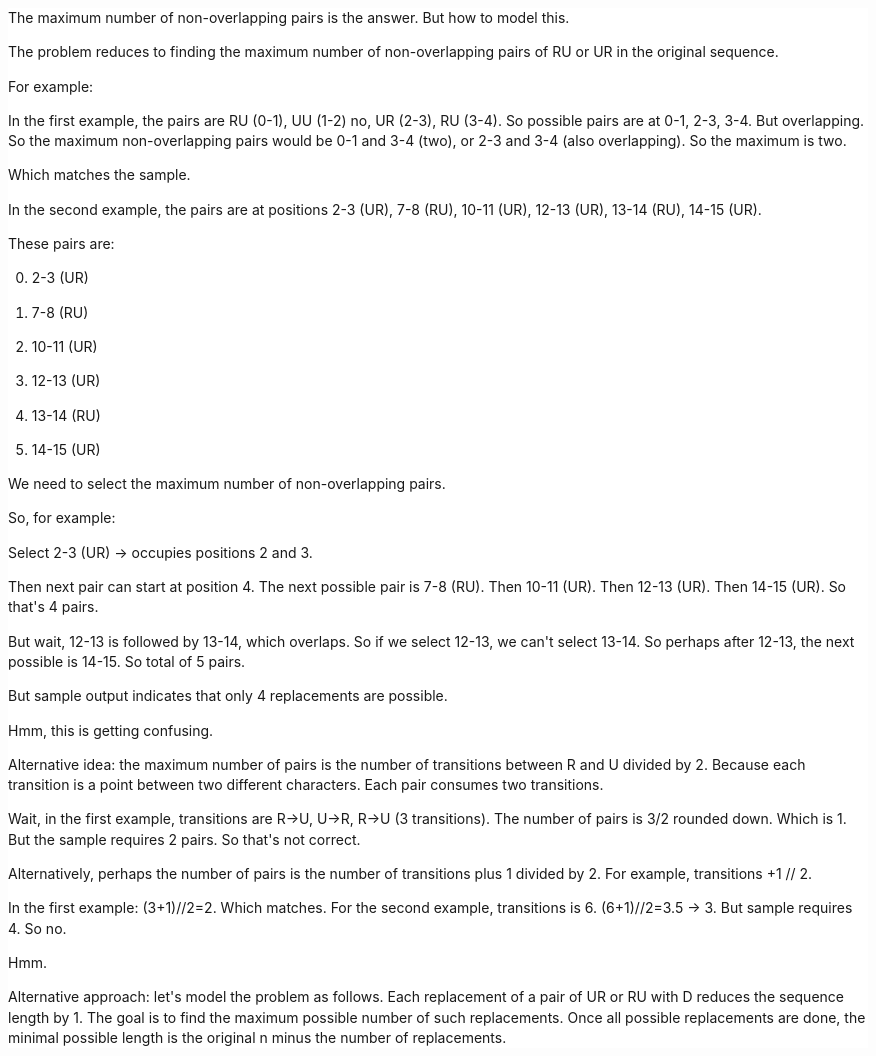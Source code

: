 The maximum number of non-overlapping pairs is the answer. But how to model this.

The problem reduces to finding the maximum number of non-overlapping pairs of RU or UR in the original sequence.

For example:

In the first example, the pairs are RU (0-1), UU (1-2) no, UR (2-3), RU (3-4). So possible pairs are at 0-1, 2-3, 3-4. But overlapping. So the maximum non-overlapping pairs would be 0-1 and 3-4 (two), or 2-3 and 3-4 (also overlapping). So the maximum is two.

Which matches the sample.

In the second example, the pairs are at positions 2-3 (UR), 7-8 (RU), 10-11 (UR), 12-13 (UR), 13-14 (RU), 14-15 (UR).

These pairs are:

0. 2-3 (UR)

1. 7-8 (RU)

2. 10-11 (UR)

3. 12-13 (UR)

4. 13-14 (RU)

5. 14-15 (UR)

We need to select the maximum number of non-overlapping pairs.

So, for example:

Select 2-3 (UR) → occupies positions 2 and 3.

Then next pair can start at position 4. The next possible pair is 7-8 (RU). Then 10-11 (UR). Then 12-13 (UR). Then 14-15 (UR). So that's 4 pairs.

But wait, 12-13 is followed by 13-14, which overlaps. So if we select 12-13, we can't select 13-14. So perhaps after 12-13, the next possible is 14-15. So total of 5 pairs.

But sample output indicates that only 4 replacements are possible.

Hmm, this is getting confusing.

Alternative idea: the maximum number of pairs is the number of transitions between R and U divided by 2. Because each transition is a point between two different characters. Each pair consumes two transitions.

Wait, in the first example, transitions are R→U, U→R, R→U (3 transitions). The number of pairs is 3/2 rounded down. Which is 1. But the sample requires 2 pairs. So that's not correct.

Alternatively, perhaps the number of pairs is the number of transitions plus 1 divided by 2. For example, transitions +1 // 2.

In the first example: (3+1)//2=2. Which matches. For the second example, transitions is 6. (6+1)//2=3.5 → 3. But sample requires 4. So no.

Hmm.

Alternative approach: let's model the problem as follows. Each replacement of a pair of UR or RU with D reduces the sequence length by 1. The goal is to find the maximum possible number of such replacements. Once all possible replacements are done, the minimal possible length is the original n minus the number of replacements.
